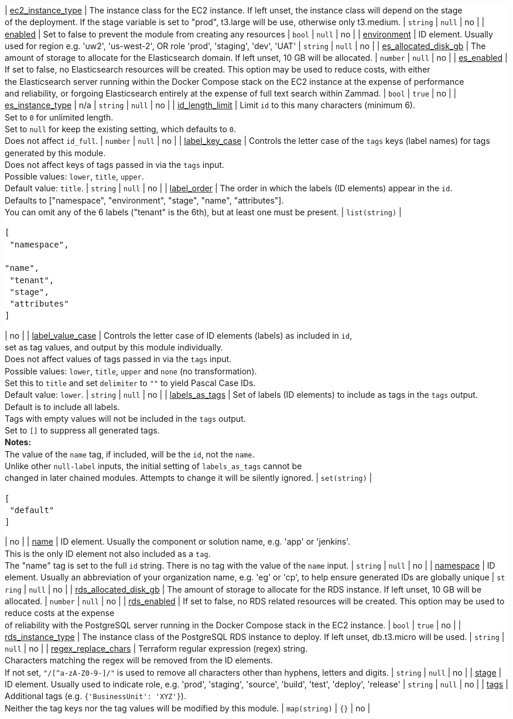 | <a name="input_ec2_instance_type"></a> [ec2\_instance\_type](#input\_ec2\_instance\_type) | The instance class for the EC2 instance. If left unset, the instance class will depend on the stage<br/>    of the deployment. If the stage variable is set to "prod", t3.large will be use, otherwise only t3.medium. | `string` | `null` | no |
| <a name="input_enabled"></a> [enabled](#input\_enabled) | Set to false to prevent the module from creating any resources | `bool` | `null` | no |
| <a name="input_environment"></a> [environment](#input\_environment) | ID element. Usually used for region e.g. 'uw2', 'us-west-2', OR role 'prod', 'staging', 'dev', 'UAT' | `string` | `null` | no |
| <a name="input_es_allocated_disk_gb"></a> [es\_allocated\_disk\_gb](#input\_es\_allocated\_disk\_gb) | The amount of storage to allocate for the Elasticsearch domain. If left unset, 10 GB will be allocated. | `number` | `null` | no |
| <a name="input_es_enabled"></a> [es\_enabled](#input\_es\_enabled) | If set to false, no Elasticsearch resources will be created. This option may be used to reduce costs, with either<br/>    the Elasticsearch server running within the Docker Compose stack on the EC2 instance at the expense of performance<br/>    and reliability, or forgoing Elasticsearch entirely at the expense of full text search within Zammad. | `bool` | `true` | no |
| <a name="input_es_instance_type"></a> [es\_instance\_type](#input\_es\_instance\_type) | n/a | `string` | `null` | no |
| <a name="input_id_length_limit"></a> [id\_length\_limit](#input\_id\_length\_limit) | Limit `id` to this many characters (minimum 6).<br/>Set to `0` for unlimited length.<br/>Set to `null` for keep the existing setting, which defaults to `0`.<br/>Does not affect `id_full`. | `number` | `null` | no |
| <a name="input_label_key_case"></a> [label\_key\_case](#input\_label\_key\_case) | Controls the letter case of the `tags` keys (label names) for tags generated by this module.<br/>Does not affect keys of tags passed in via the `tags` input.<br/>Possible values: `lower`, `title`, `upper`.<br/>Default value: `title`. | `string` | `null` | no |
| <a name="input_label_order"></a> [label\_order](#input\_label\_order) | The order in which the labels (ID elements) appear in the `id`.<br/>Defaults to ["namespace", "environment", "stage", "name", "attributes"].<br/>You can omit any of the 6 labels ("tenant" is the 6th), but at least one must be present. | `list(string)` | <pre>[<br/>  "namespace",<br/>  "name",<br/>  "tenant",<br/>  "stage",<br/>  "attributes"<br/>]</pre> | no |
| <a name="input_label_value_case"></a> [label\_value\_case](#input\_label\_value\_case) | Controls the letter case of ID elements (labels) as included in `id`,<br/>set as tag values, and output by this module individually.<br/>Does not affect values of tags passed in via the `tags` input.<br/>Possible values: `lower`, `title`, `upper` and `none` (no transformation).<br/>Set this to `title` and set `delimiter` to `""` to yield Pascal Case IDs.<br/>Default value: `lower`. | `string` | `null` | no |
| <a name="input_labels_as_tags"></a> [labels\_as\_tags](#input\_labels\_as\_tags) | Set of labels (ID elements) to include as tags in the `tags` output.<br/>Default is to include all labels.<br/>Tags with empty values will not be included in the `tags` output.<br/>Set to `[]` to suppress all generated tags.<br/>**Notes:**<br/>  The value of the `name` tag, if included, will be the `id`, not the `name`.<br/>  Unlike other `null-label` inputs, the initial setting of `labels_as_tags` cannot be<br/>  changed in later chained modules. Attempts to change it will be silently ignored. | `set(string)` | <pre>[<br/>  "default"<br/>]</pre> | no |
| <a name="input_name"></a> [name](#input\_name) | ID element. Usually the component or solution name, e.g. 'app' or 'jenkins'.<br/>This is the only ID element not also included as a `tag`.<br/>The "name" tag is set to the full `id` string. There is no tag with the value of the `name` input. | `string` | `null` | no |
| <a name="input_namespace"></a> [namespace](#input\_namespace) | ID element. Usually an abbreviation of your organization name, e.g. 'eg' or 'cp', to help ensure generated IDs are globally unique | `string` | `null` | no |
| <a name="input_rds_allocated_disk_gb"></a> [rds\_allocated\_disk\_gb](#input\_rds\_allocated\_disk\_gb) | The amount of storage to allocate for the RDS instance. If left unset, 10 GB will be allocated. | `number` | `null` | no |
| <a name="input_rds_enabled"></a> [rds\_enabled](#input\_rds\_enabled) | If set to false, no RDS related resources will be created. This option may be used to reduce costs at the expense<br/>    of reliability with the PostgreSQL server running in the Docker Compose stack in the EC2 instance. | `bool` | `true` | no |
| <a name="input_rds_instance_type"></a> [rds\_instance\_type](#input\_rds\_instance\_type) | The instance class of the PostgreSQL RDS instance to deploy. If left unset, db.t3.micro will be used. | `string` | `null` | no |
| <a name="input_regex_replace_chars"></a> [regex\_replace\_chars](#input\_regex\_replace\_chars) | Terraform regular expression (regex) string.<br/>Characters matching the regex will be removed from the ID elements.<br/>If not set, `"/[^a-zA-Z0-9-]/"` is used to remove all characters other than hyphens, letters and digits. | `string` | `null` | no |
| <a name="input_stage"></a> [stage](#input\_stage) | ID element. Usually used to indicate role, e.g. 'prod', 'staging', 'source', 'build', 'test', 'deploy', 'release' | `string` | `null` | no |
| <a name="input_tags"></a> [tags](#input\_tags) | Additional tags (e.g. `{'BusinessUnit': 'XYZ'}`).<br/>Neither the tag keys nor the tag values will be modified by this module. | `map(string)` | `{}` | no |

  [abelxluck_homepage]: https://gitlab.com/abelxluck
  [abelxluck_avatar]: https://secure.gravatar.com/avatar/0f605397e0ead93a68e1be26dc26481a?s=192&d=identicon
  [irlxyz_homepage]: https://gitlab.com/irlxyz
  [irlxyz_avatar]: https://gitlab.com/uploads/-/system/user/avatar/5895869/avatar.png?width=130
  [redaranj_homepage]: https://gitlab.com/redaranj
  [redaranj_avatar]: https://secure.gravatar.com/avatar/a4bb148b2c1a615f4b77b1e192f8e410?s=192&d=identicon
  [logo]: https://www.sr2.uk/readme/logo.png
  [website]: https://www.sr2.uk/?utm_source=gitlab&utm_medium=readme&utm_campaign=sr2c/terraform-aws-cdr-link&utm_content=website
  [gitlab]: https://go.sr2.uk/gitlab?utm_source=gitlab&utm_medium=readme&utm_campaign=sr2c/terraform-aws-cdr-link&utm_content=gitlab
  [contact]: https://go.sr2.uk/contact?utm_source=gitlab&utm_medium=readme&utm_campaign=sr2c/terraform-aws-cdr-link&utm_content=contact
  [irc]: ircs://libera.chat/sr2
  [linkedin]: https://www.linkedin.com/company/sr2uk/
  [email]: mailto:contact@sr2.uk
  [readme_header_img]: https://www.sr2.uk/readme/paid-support.png
  [readme_header_link]: https://www.sr2.uk/?utm_source=gitlab&utm_medium=readme&utm_campaign=sr2c/terraform-aws-cdr-link&utm_content=readme_header_link
  [readme_commercial_support_img]: https://www.sr2.uk/readme/paid-support.png
  [readme_commercial_support_link]: https://go.sr2.uk/commerical-support?utm_source=gitlab&utm_medium=readme&utm_campaign=sr2c/terraform-aws-cdr-link&utm_content=readme_commercial_support_link